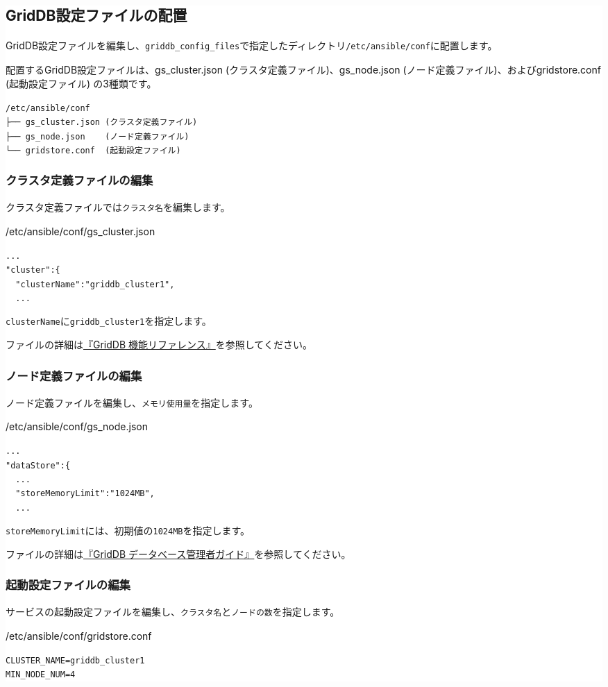 ## GridDB設定ファイルの配置

GridDB設定ファイルを編集し、`griddb_config_files`で指定したディレクトリ`/etc/ansible/conf`に配置します。

配置するGridDB設定ファイルは、gs_cluster.json (クラスタ定義ファイル)、gs_node.json (ノード定義ファイル)、およびgridstore.conf (起動設定ファイル) の3種類です。

```
/etc/ansible/conf
├── gs_cluster.json (クラスタ定義ファイル)
├── gs_node.json    (ノード定義ファイル)
└── gridstore.conf  (起動設定ファイル)
```

### クラスタ定義ファイルの編集

クラスタ定義ファイルでは`クラスタ名`を編集します。

/etc/ansible/conf/gs_cluster.json
```
...
"cluster":{
  "clusterName":"griddb_cluster1",
  ...
```

`clusterName`に`griddb_cluster1`を指定します。

ファイルの詳細は[『GridDB 機能リファレンス』](GridDB_FeaturesReference.html#label_parameters)を参照してください。

### ノード定義ファイルの編集

ノード定義ファイルを編集し、`メモリ使用量`を指定します。

/etc/ansible/conf/gs_node.json
```
...
"dataStore":{
  ...
  "storeMemoryLimit":"1024MB",
  ...
```

`storeMemoryLimit`には、初期値の`1024MB`を指定します。

ファイルの詳細は[『GridDB データベース管理者ガイド』](GridDB_AdministratorsGuide.html)を参照してください。

### 起動設定ファイルの編集

サービスの起動設定ファイルを編集し、`クラスタ名`と`ノードの数`を指定します。

/etc/ansible/conf/gridstore.conf
```
CLUSTER_NAME=griddb_cluster1
MIN_NODE_NUM=4
```
